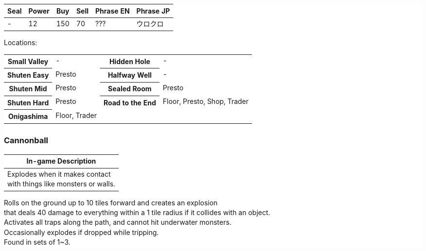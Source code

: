 |Seal|Power|Buy|Sell|Phrase EN|Phrase JP|
|-|-|-|-|-|-|
|-|12|150|70|???|ウロクロ|

Locations:

<table>
  <tr>
    <th>Small Valley</th>
    <td>-</td>
    <th>Hidden Hole</th>
    <td>-</td>
  </tr>
  <tr>
    <th>Shuten Easy</th>
    <td>Presto</td>
    <th>Halfway Well</th>
    <td>-</td>
  </tr>
  <tr>
    <th>Shuten Mid</th>
    <td>Presto</td>
    <th>Sealed Room</th>
    <td>Presto</td>
  </tr>
  <tr>
    <th>Shuten Hard</th>
    <td>Presto</td>
    <th>Road to the End</th>
    <td>Floor, Presto, Shop, Trader</td>
  </tr>
  <tr>
    <th>Onigashima</th>
    <td>Floor, Trader</td>
  </tr>
</table>

### Cannonball

|In-game Description|
|-|
|Explodes when it makes contact<br/>with things like monsters or walls.|

Rolls on the ground up to 10 tiles forward and creates an explosion<br/>that deals 40 damage to everything within a 1 tile radius if it collides with an object.<br/>
Activates all traps along the path, and cannot hit underwater monsters.<br/>
Occasionally explodes if dropped while tripping.<br/>
Found in sets of 1\~3.
